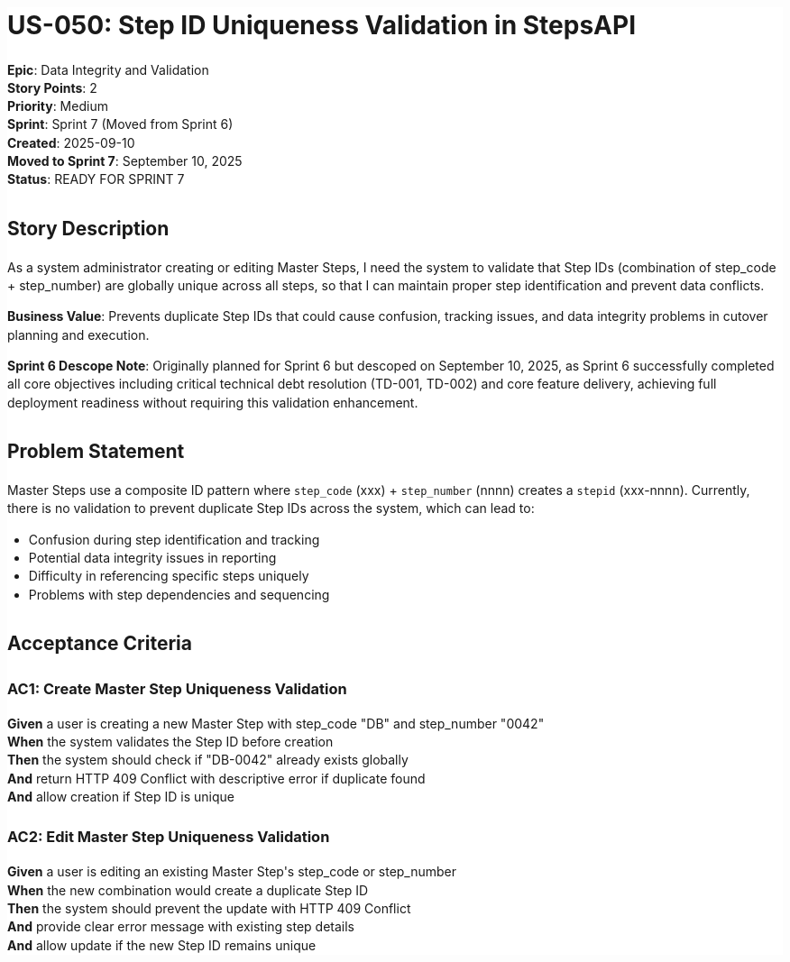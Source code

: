 # US-050: Step ID Uniqueness Validation in StepsAPI

**Epic**: Data Integrity and Validation  
**Story Points**: 2  
**Priority**: Medium  
**Sprint**: Sprint 7 (Moved from Sprint 6)  
**Created**: 2025-09-10  
**Moved to Sprint 7**: September 10, 2025  
**Status**: READY FOR SPRINT 7

## Story Description

As a system administrator creating or editing Master Steps, I need the system to validate that Step IDs (combination of step_code + step_number) are globally unique across all steps, so that I can maintain proper step identification and prevent data conflicts.

**Business Value**: Prevents duplicate Step IDs that could cause confusion, tracking issues, and data integrity problems in cutover planning and execution.

**Sprint 6 Descope Note**: Originally planned for Sprint 6 but descoped on September 10, 2025, as Sprint 6 successfully completed all core objectives including critical technical debt resolution (TD-001, TD-002) and core feature delivery, achieving full deployment readiness without requiring this validation enhancement.

## Problem Statement

Master Steps use a composite ID pattern where `step_code` (xxx) + `step_number` (nnnn) creates a `stepid` (xxx-nnnn). Currently, there is no validation to prevent duplicate Step IDs across the system, which can lead to:

- Confusion during step identification and tracking
- Potential data integrity issues in reporting
- Difficulty in referencing specific steps uniquely
- Problems with step dependencies and sequencing

## Acceptance Criteria

### AC1: Create Master Step Uniqueness Validation

**Given** a user is creating a new Master Step with step_code "DB" and step_number "0042"  
**When** the system validates the Step ID before creation  
**Then** the system should check if "DB-0042" already exists globally  
**And** return HTTP 409 Conflict with descriptive error if duplicate found  
**And** allow creation if Step ID is unique

### AC2: Edit Master Step Uniqueness Validation

**Given** a user is editing an existing Master Step's step_code or step_number  
**When** the new combination would create a duplicate Step ID  
**Then** the system should prevent the update with HTTP 409 Conflict  
**And** provide clear error message with existing step details  
**And** allow update if the new Step ID remains unique
